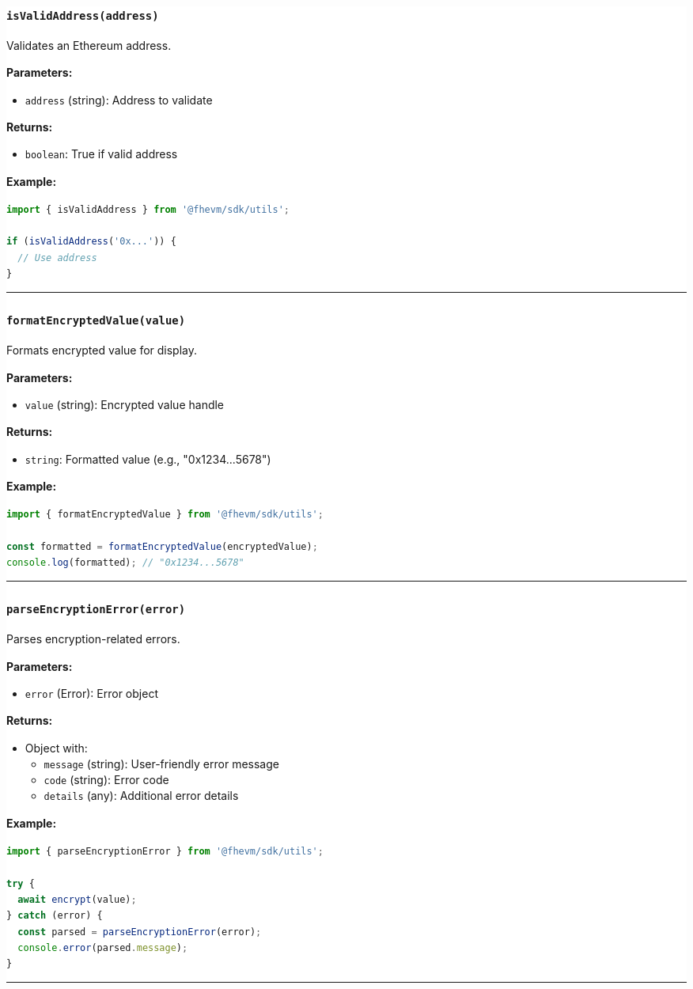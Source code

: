 ### `isValidAddress(address)`

Validates an Ethereum address.

**Parameters:**
- `address` (string): Address to validate

**Returns:**
- `boolean`: True if valid address

**Example:**
```typescript
import { isValidAddress } from '@fhevm/sdk/utils';

if (isValidAddress('0x...')) {
  // Use address
}
```

---

### `formatEncryptedValue(value)`

Formats encrypted value for display.

**Parameters:**
- `value` (string): Encrypted value handle

**Returns:**
- `string`: Formatted value (e.g., "0x1234...5678")

**Example:**
```typescript
import { formatEncryptedValue } from '@fhevm/sdk/utils';

const formatted = formatEncryptedValue(encryptedValue);
console.log(formatted); // "0x1234...5678"
```

---

### `parseEncryptionError(error)`

Parses encryption-related errors.

**Parameters:**
- `error` (Error): Error object

**Returns:**
- Object with:
  - `message` (string): User-friendly error message
  - `code` (string): Error code
  - `details` (any): Additional error details

**Example:**
```typescript
import { parseEncryptionError } from '@fhevm/sdk/utils';

try {
  await encrypt(value);
} catch (error) {
  const parsed = parseEncryptionError(error);
  console.error(parsed.message);
}
```

---